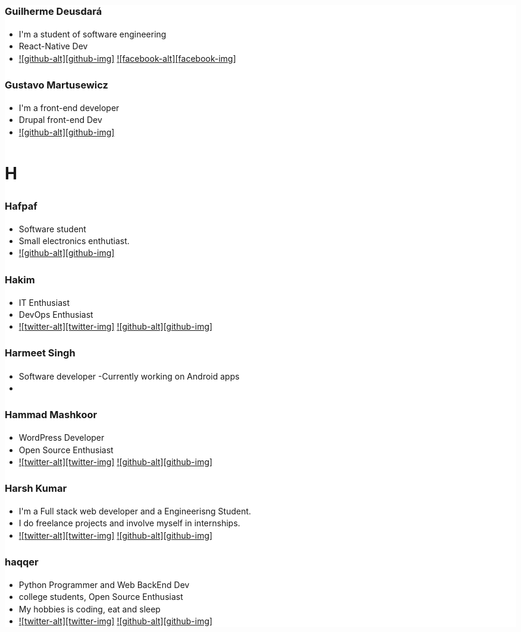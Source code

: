 ### Guilherme Deusdará
- I'm a student of software engineering
- React-Native Dev
- [![github-alt][github-img]](https://github.com/gdeusdara)
  [![facebook-alt][facebook-img]](https://www.facebook.com/gdeusdara)

### Gustavo Martusewicz
- I'm a front-end developer
- Drupal front-end Dev
- [![github-alt][github-img]](https://github.com/gustavom)

# H

### Hafpaf

- Software student
- Small electronics enthutiast.
- [![github-alt][github-img]](https://github.com/hafpaf)

### Hakim

- IT Enthusiast
- DevOps Enthusiast
- [![twitter-alt][twitter-img]](https://twitter.com/a_hakimz)
  [![github-alt][github-img]](https://github.com/ahakimz)
  
### Harmeet Singh
- Software developer
-Currently working on Android apps
-

### Hammad Mashkoor

- WordPress Developer
- Open Source Enthusiast
- [![twitter-alt][twitter-img]](https://twitter.com/Hammad_Lari)
  [![github-alt][github-img]](https://github.com/hammadmashkoor)

### Harsh Kumar
- I'm a Full stack web developer and a Engineerisng Student.
- I do freelance projects and involve myself in internships.
- [![twitter-alt][twitter-img]](https://twitter.com/HarshCic)
  [![github-alt][github-img]](https://github.com/HarshCic)

### haqqer

- Python Programmer and Web BackEnd Dev
- college students, Open Source Enthusiast
- My hobbies is coding, eat and sleep
- [![twitter-alt][twitter-img]](https://twitter.com/ahmad_haqqer)
  [![github-alt][github-img]](https://github.com/haqqer)
